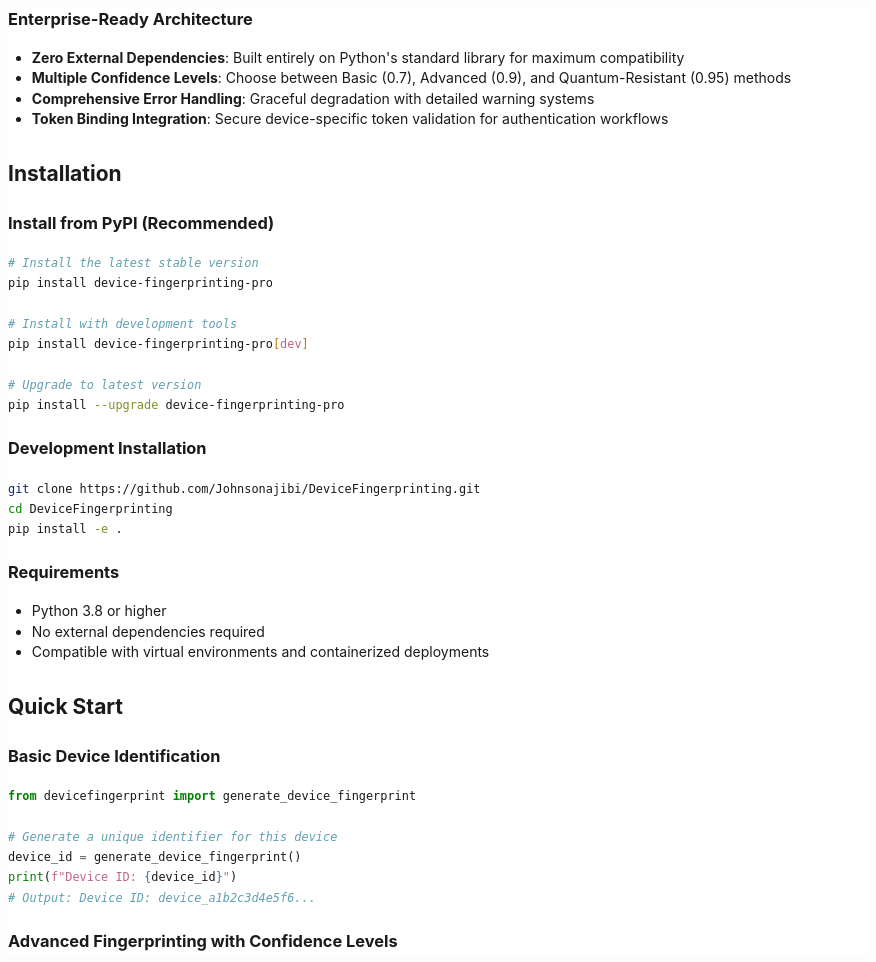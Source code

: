 ### Enterprise-Ready Architecture
- **Zero External Dependencies**: Built entirely on Python's standard library for maximum compatibility
- **Multiple Confidence Levels**: Choose between Basic (0.7), Advanced (0.9), and Quantum-Resistant (0.95) methods
- **Comprehensive Error Handling**: Graceful degradation with detailed warning systems
- **Token Binding Integration**: Secure device-specific token validation for authentication workflows

## Installation

### Install from PyPI (Recommended)

```bash
# Install the latest stable version
pip install device-fingerprinting-pro

# Install with development tools
pip install device-fingerprinting-pro[dev]

# Upgrade to latest version
pip install --upgrade device-fingerprinting-pro
```

### Development Installation

```bash
git clone https://github.com/Johnsonajibi/DeviceFingerprinting.git
cd DeviceFingerprinting
pip install -e .
```

### Requirements
- Python 3.8 or higher
- No external dependencies required
- Compatible with virtual environments and containerized deployments

## Quick Start

### Basic Device Identification

```python
from devicefingerprint import generate_device_fingerprint

# Generate a unique identifier for this device
device_id = generate_device_fingerprint()
print(f"Device ID: {device_id}")
# Output: Device ID: device_a1b2c3d4e5f6...
```

### Advanced Fingerprinting with Confidence Levels
